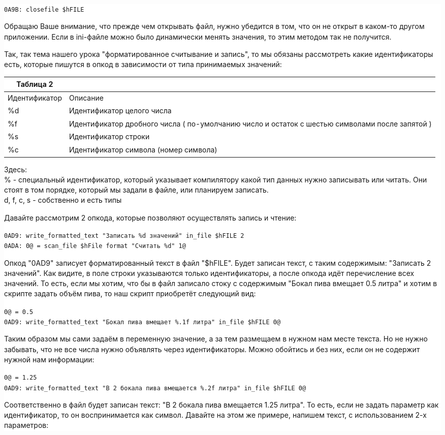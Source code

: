 ```
0A9B: closefile $hFILE
```

Обращаю Ваше внимание, что прежде чем открывать файл, нужно убедится в том, что он не открыт в каком-то другом приложении. Если в ini-файле можно было динамически менять значения, то этим методом так не получится.

Так, так тема нашего урока "форматированное считывание и запись", то мы обязаны рассмотреть какие идентификаторы есть, которые пишутся в опкод в зависимости от типа принимаемых значений:

| Таблица 2     |                                                                                                |
| ------------- | ---------------------------------------------------------------------------------------------- |
| Идентификатор | Описание                                                                                       |
| %d            | Идентификатор целого числа                                                                     |
| %f            | Идентификатор дробного числа ( по-умолчанию число и остаток с шестью символами после запятой ) |
| %s            | Идентификатор строки                                                                           |
| %c            | Идентификатор символа (номер символа)                                                          |

Здесь:\
% - специальный идентификатор, который указывает компилятору какой тип данных нужно записывать или читать. Они стоят в том порядке, который мы задали в файле, или планируем записать.\
d, f, c, s - собственно и есть типы

Давайте рассмотрим 2 опкода, которые позволяют осуществлять запись и чтение:

```
0AD9: write_formatted_text "Записать %d значений" in_file $hFILE 2
0ADA: 0@ = scan_file $hFile format "Считать %d" 1@
```

Опкод "0AD9" записует форматированный текст в файл "$hFILE". Будет записан текст, с таким содержимым: "Записать 2 значений". Как видите, в поле строки указываются только идентификаторы, а после опкода идёт перечисление всех значений. То есть, если мы хотим, что бы в файл записало стоку с содержимым "Бокал пива вмещает 0.5 литра" и хотим в скрипте задать объём пива, то наш скрипт приобретёт следующий вид:

```
0@ = 0.5
0AD9: write_formatted_text "Бокал пива вмещает %.1f литра" in_file $hFILE 0@
```

Таким образом мы сами задаём в переменную значение, а за тем размещаем в нужном нам месте текста. Но не нужно забывать, что не все числа нужно объявлять через идентификаторы. Можно обойтись и без них, если он не содержит нужной нам информации:

```
0@ = 1.25
0AD9: write_formatted_text "В 2 бокала пива вмещается %.2f литра" in_file $hFILE 0@
```

Соответственно в файл будет записан текст: "В 2 бокала пива вмещается 1.25 литра". То есть, если не задать параметр как идентификатор, то он воспринимается как символ. Давайте на этом же примере, напишем текст, с использованием 2-х параметров:

